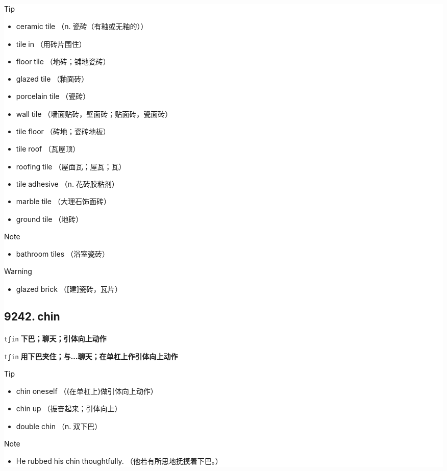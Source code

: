 > [!TIP]
>
> - ceramic tile （n. 瓷砖（有釉或无釉的））
>
> - tile in （用砖片围住）
>
> - floor tile （地砖；铺地瓷砖）
>
> - glazed tile （釉面砖）
>
> - porcelain tile （瓷砖）
>
> - wall tile （墙面贴砖，壁面砖；贴面砖，瓷面砖）
>
> - tile floor （砖地；瓷砖地板）
>
> - tile roof （瓦屋顶）
>
> - roofing tile （屋面瓦；屋瓦；瓦）
>
> - tile adhesive （n. 花砖胶粘剂）
>
> - marble tile （大理石饰面砖）
>
> - ground tile （地砖）
>

> [!NOTE]
>
> - bathroom tiles （浴室瓷砖）
>

> [!WARNING]
>
> - glazed brick （[建]瓷砖，瓦片）
>

## 9242. chin

`tʃin`  **下巴；聊天；引体向上动作**

`tʃin`  **用下巴夹住；与…聊天；在单杠上作引体向上动作**

> [!TIP]
>
> - chin oneself （(在单杠上)做引体向上动作）
>
> - chin up （振奋起来；引体向上）
>
> - double chin （n. 双下巴）
>

> [!NOTE]
>
> - He rubbed his chin thoughtfully. （他若有所思地抚摸着下巴。）
>
